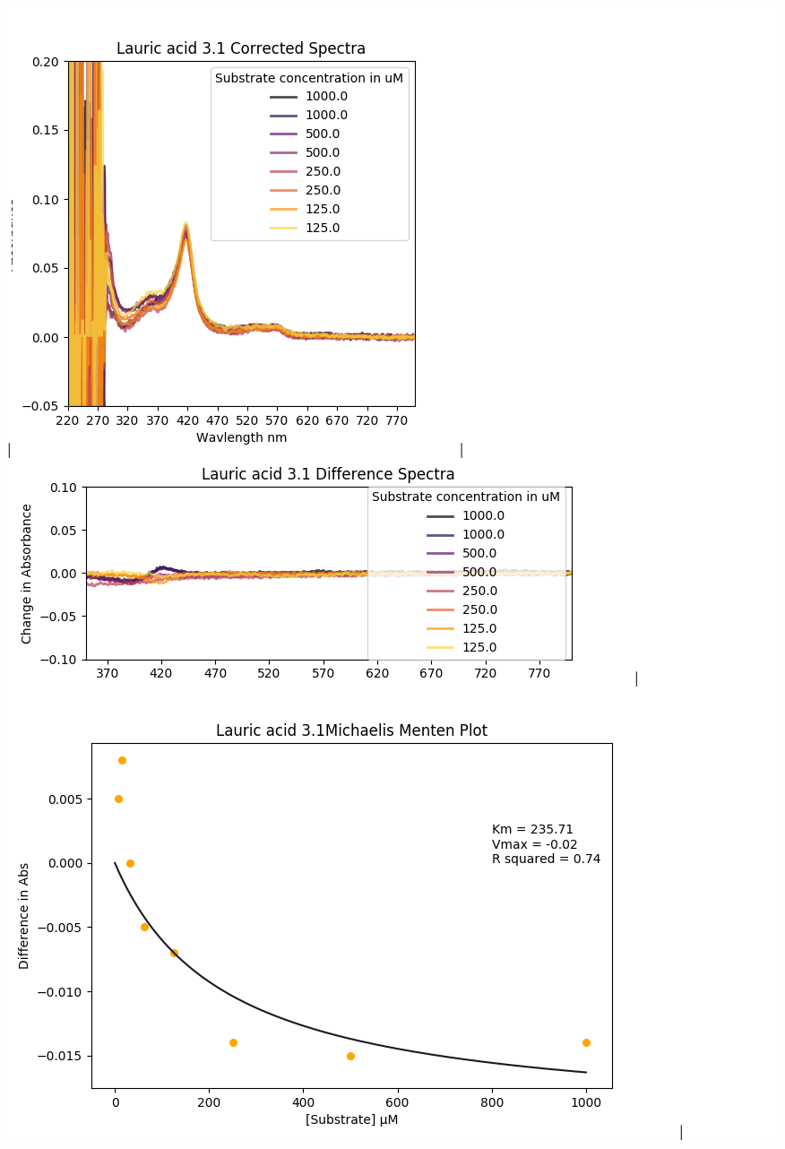 |![](Lauric_acid_3.1_Corrected_Spectra_PM.png)|![](Lauric_acid_3.1_Difference_Spectra_PM.png)|![](Lauric_acid_3.1_Michaelis_Menten_PM.png)|